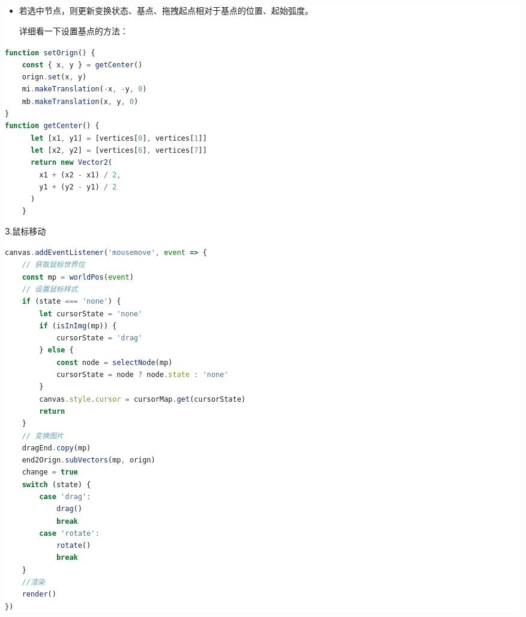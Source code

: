 

- 若选中节点，则更新变换状态、基点、拖拽起点相对于基点的位置、起始弧度。

  详细看一下设置基点的方法：

```js
function setOrign() {
    const { x, y } = getCenter()
    orign.set(x, y)
    mi.makeTranslation(-x, -y, 0)
    mb.makeTranslation(x, y, 0)
}
function getCenter() {
      let [x1, y1] = [vertices[0], vertices[1]]
      let [x2, y2] = [vertices[6], vertices[7]]
      return new Vector2(
        x1 + (x2 - x1) / 2,
        y1 + (y2 - y1) / 2
      )
    }
```



3.鼠标移动

```js
canvas.addEventListener('mousemove', event => {
    // 获取鼠标世界位
    const mp = worldPos(event)
    // 设置鼠标样式
    if (state === 'none') {
        let cursorState = 'none'
        if (isInImg(mp)) {
            cursorState = 'drag'
        } else {
            const node = selectNode(mp)
            cursorState = node ? node.state : 'none'
        }
        canvas.style.cursor = cursorMap.get(cursorState)
        return
    }
    // 变换图片
    dragEnd.copy(mp)
    end2Orign.subVectors(mp, orign)
    change = true
    switch (state) {
        case 'drag':
            drag()
            break
        case 'rotate':
            rotate()
            break
    }
    //渲染
    render()
})
```
